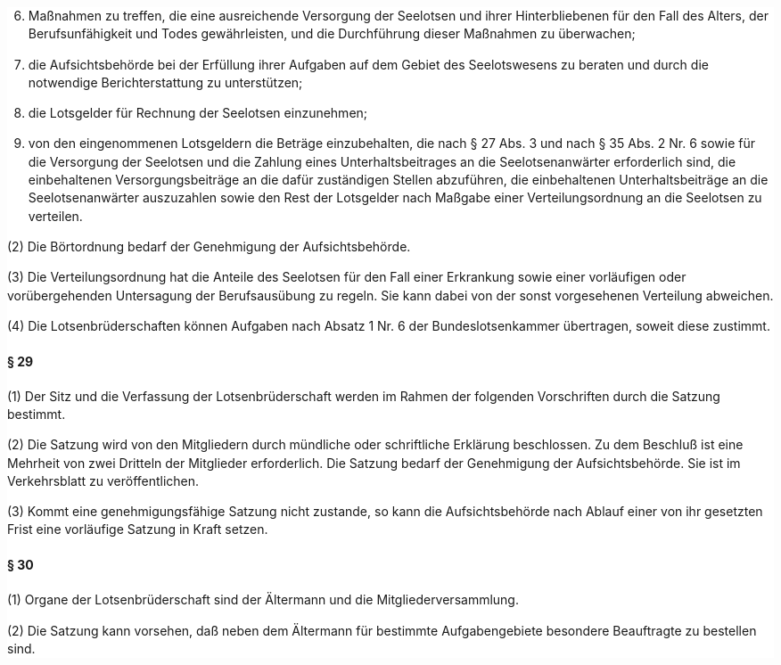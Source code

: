 
6.  Maßnahmen zu treffen, die eine ausreichende Versorgung der Seelotsen
    und ihrer Hinterbliebenen für den Fall des Alters, der
    Berufsunfähigkeit und Todes gewährleisten, und die Durchführung dieser
    Maßnahmen zu überwachen;


7.  die Aufsichtsbehörde bei der Erfüllung ihrer Aufgaben auf dem Gebiet
    des Seelotswesens zu beraten und durch die notwendige
    Berichterstattung zu unterstützen;


8.  die Lotsgelder für Rechnung der Seelotsen einzunehmen;


9.  von den eingenommenen Lotsgeldern die Beträge einzubehalten, die nach
    § 27 Abs. 3 und nach § 35 Abs. 2 Nr. 6 sowie für die Versorgung der
    Seelotsen und die Zahlung eines Unterhaltsbeitrages an die
    Seelotsenanwärter erforderlich sind, die einbehaltenen
    Versorgungsbeiträge an die dafür zuständigen Stellen abzuführen, die
    einbehaltenen Unterhaltsbeiträge an die Seelotsenanwärter auszuzahlen
    sowie den Rest der Lotsgelder nach Maßgabe einer Verteilungsordnung an
    die Seelotsen zu verteilen.




(2) Die Börtordnung bedarf der Genehmigung der Aufsichtsbehörde.

(3) Die Verteilungsordnung hat die Anteile des Seelotsen für den Fall
einer Erkrankung sowie einer vorläufigen oder vorübergehenden
Untersagung der Berufsausübung zu regeln. Sie kann dabei von der sonst
vorgesehenen Verteilung abweichen.

(4) Die Lotsenbrüderschaften können Aufgaben nach Absatz 1 Nr. 6 der
Bundeslotsenkammer übertragen, soweit diese zustimmt.


#### § 29

(1) Der Sitz und die Verfassung der Lotsenbrüderschaft werden im
Rahmen der folgenden Vorschriften durch die Satzung bestimmt.

(2) Die Satzung wird von den Mitgliedern durch mündliche oder
schriftliche Erklärung beschlossen. Zu dem Beschluß ist eine Mehrheit
von zwei Dritteln der Mitglieder erforderlich. Die Satzung bedarf der
Genehmigung der Aufsichtsbehörde. Sie ist im Verkehrsblatt zu
veröffentlichen.

(3) Kommt eine genehmigungsfähige Satzung nicht zustande, so kann die
Aufsichtsbehörde nach Ablauf einer von ihr gesetzten Frist eine
vorläufige Satzung in Kraft setzen.


#### § 30

(1) Organe der Lotsenbrüderschaft sind der Ältermann und die
Mitgliederversammlung.

(2) Die Satzung kann vorsehen, daß neben dem Ältermann für bestimmte
Aufgabengebiete besondere Beauftragte zu bestellen sind.
